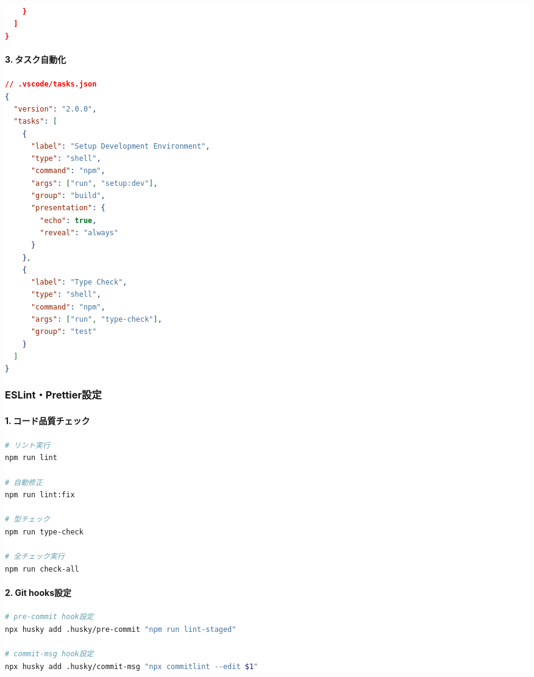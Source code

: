 ```json
    }
  ]
}
```

#### 3. タスク自動化
```json
// .vscode/tasks.json
{
  "version": "2.0.0",
  "tasks": [
    {
      "label": "Setup Development Environment",
      "type": "shell",
      "command": "npm",
      "args": ["run", "setup:dev"],
      "group": "build",
      "presentation": {
        "echo": true,
        "reveal": "always"
      }
    },
    {
      "label": "Type Check",
      "type": "shell", 
      "command": "npm",
      "args": ["run", "type-check"],
      "group": "test"
    }
  ]
}
```

### ESLint・Prettier設定

#### 1. コード品質チェック
```bash
# リント実行
npm run lint

# 自動修正
npm run lint:fix

# 型チェック
npm run type-check

# 全チェック実行
npm run check-all
```

#### 2. Git hooks設定
```bash
# pre-commit hook設定
npx husky add .husky/pre-commit "npm run lint-staged"

# commit-msg hook設定  
npx husky add .husky/commit-msg "npx commitlint --edit $1"
```
